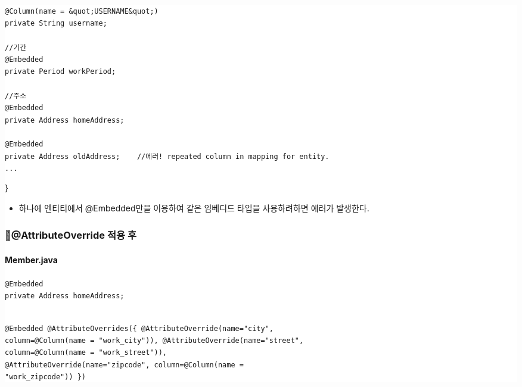     @Column(name = &quot;USERNAME&quot;)
    private String username;

    //기간
    @Embedded
    private Period workPeriod;

    //주소
    @Embedded
    private Address homeAddress;

    @Embedded
    private Address oldAddress;    //에러! repeated column in mapping for entity.
    ...
}</code></pre>
<ul>
<li>하나에 엔티티에서 @Embedded만을 이용하여 같은 임베디드 타입을 사용하려하면 에러가 발생한다.</li>
</ul>
<h3 id="📌attributeoverride-적용-후">📌@AttributeOverride 적용 후</h3>
<h4 id="memberjava-2">Member.java</h4>
<pre><code class="language-java">@Embedded
private Address homeAddress;

@Embedded
@AttributeOverrides({
         @AttributeOverride(name=&quot;city&quot;,
                 column=@Column(name = &quot;work_city&quot;)),
         @AttributeOverride(name=&quot;street&quot;,
                 column=@Column(name = &quot;work_street&quot;)),
         @AttributeOverride(name=&quot;zipcode&quot;,
                 column=@Column(name = &quot;work_zipcode&quot;))
})</code></pre>